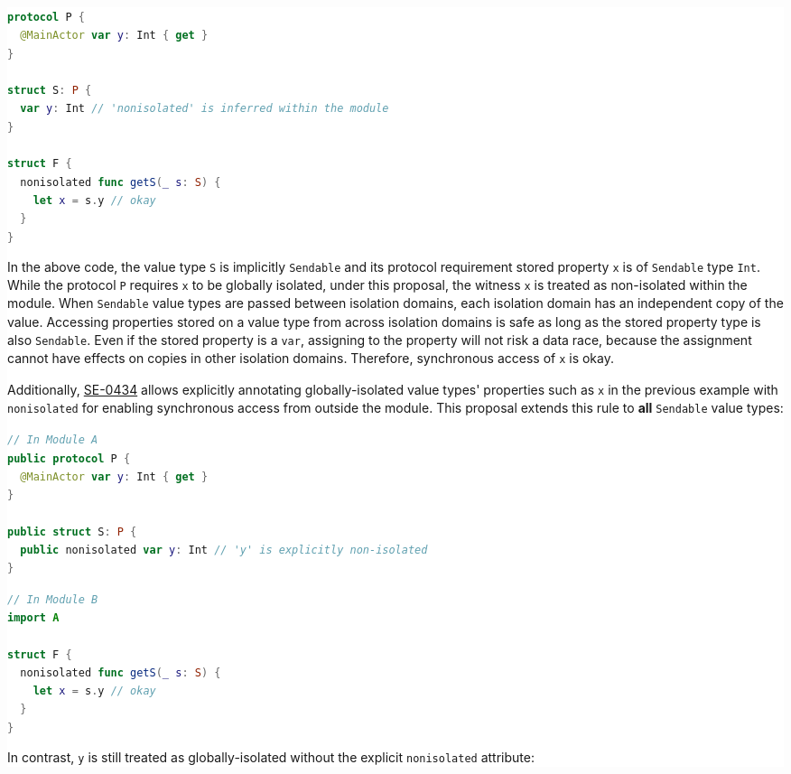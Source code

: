 ```swift
protocol P {
  @MainActor var y: Int { get }
}

struct S: P {
  var y: Int // 'nonisolated' is inferred within the module
}

struct F {
  nonisolated func getS(_ s: S) {
    let x = s.y // okay
  }
}
```

In the above code, the value type `S` is implicitly `Sendable` and its protocol requirement stored property `x` is of `Sendable` type `Int`. While the protocol `P` requires `x` to be globally isolated,
under this proposal, the witness `x` is treated as non-isolated within the module.
When `Sendable` value types are passed between isolation domains, each isolation domain has an independent copy of the value. Accessing properties stored on a value type from across isolation domains is safe as long as the stored property type is also `Sendable`. Even if the stored property is a `var`, assigning to the property will not risk a data race, because the assignment cannot have effects on copies in other isolation domains. Therefore, synchronous access of `x` is okay.

Additionally, [SE-0434](https://github.com/swiftlang/swift-evolution/blob/main/proposals/0434-global-actor-isolated-types-usability.md) allows explicitly annotating globally-isolated value types' properties such as `x` in the previous example with `nonisolated` for enabling synchronous access from outside the module. This proposal extends this rule to **all** `Sendable` value types:

```swift
// In Module A
public protocol P {
  @MainActor var y: Int { get }
}

public struct S: P {
  public nonisolated var y: Int // 'y' is explicitly non-isolated
}
```

```swift
// In Module B
import A

struct F {
  nonisolated func getS(_ s: S) {
    let x = s.y // okay
  }
}
```

In contrast, `y` is still treated as globally-isolated without the explicit
`nonisolated` attribute:
